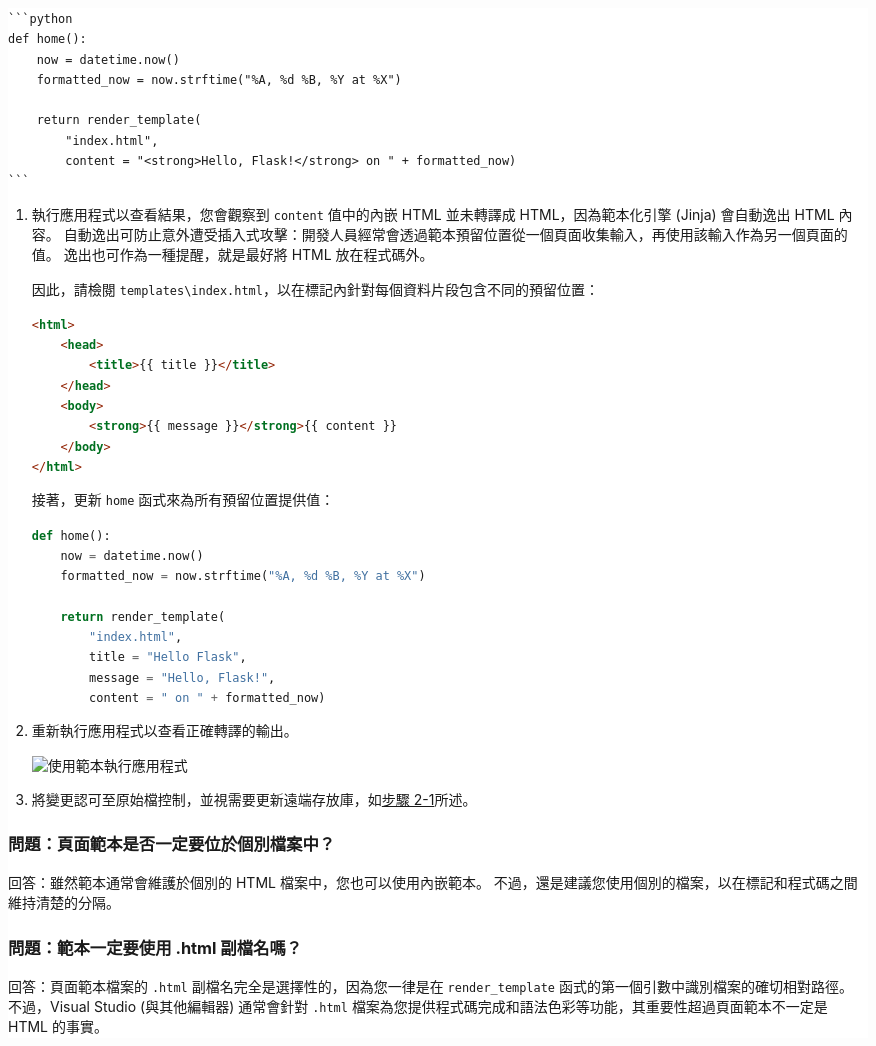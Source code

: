     ```python
    def home():
        now = datetime.now()
        formatted_now = now.strftime("%A, %d %B, %Y at %X")

        return render_template(
            "index.html",
            content = "<strong>Hello, Flask!</strong> on " + formatted_now)
    ```

1. 執行應用程式以查看結果，您會觀察到 `content` 值中的內嵌 HTML 並未轉譯成 HTML，因為範本化引擎 (Jinja) 會自動逸出 HTML 內容。 自動逸出可防止意外遭受插入式攻擊：開發人員經常會透過範本預留位置從一個頁面收集輸入，再使用該輸入作為另一個頁面的值。 逸出也可作為一種提醒，就是最好將 HTML 放在程式碼外。

    因此，請檢閱 `templates\index.html`，以在標記內針對每個資料片段包含不同的預留位置：

    ```html
    <html>
        <head>
            <title>{{ title }}</title>
        </head>
        <body>
            <strong>{{ message }}</strong>{{ content }}
        </body>
    </html>
    ```

    接著，更新 `home` 函式來為所有預留位置提供值：

    ```python
    def home():
        now = datetime.now()
        formatted_now = now.strftime("%A, %d %B, %Y at %X")

        return render_template(
            "index.html",
            title = "Hello Flask",
            message = "Hello, Flask!",
            content = " on " + formatted_now)
    ```

1. 重新執行應用程式以查看正確轉譯的輸出。

    ![使用範本執行應用程式](media/flask/step02-result.png)

1. 將變更認可至原始檔控制，並視需要更新遠端存放庫，如[步驟 2-1](#commit-to-source-control)所述。

### <a name="question-do-page-templates-have-to-be-in-a-separate-file"></a>問題：頁面範本是否一定要位於個別檔案中？

回答：雖然範本通常會維護於個別的 HTML 檔案中，您也可以使用內嵌範本。 不過，還是建議您使用個別的檔案，以在標記和程式碼之間維持清楚的分隔。

### <a name="question-must-templates-use-the-html-file-extension"></a>問題：範本一定要使用 .html 副檔名嗎？

回答：頁面範本檔案的 `.html` 副檔名完全是選擇性的，因為您一律是在 `render_template` 函式的第一個引數中識別檔案的確切相對路徑。 不過，Visual Studio (與其他編輯器) 通常會針對 `.html` 檔案為您提供程式碼完成和語法色彩等功能，其重要性超過頁面範本不一定是 HTML 的事實。
